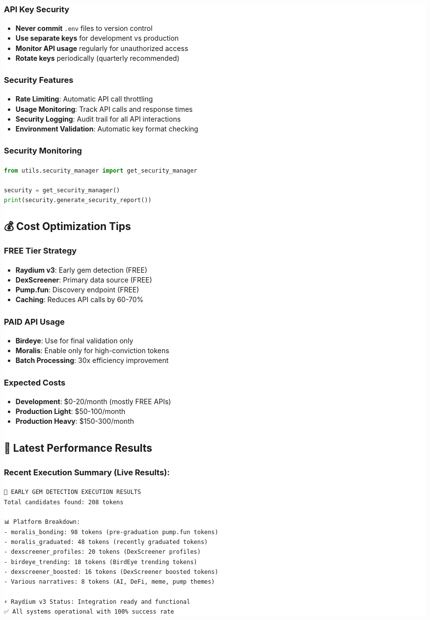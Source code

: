 ### API Key Security
- **Never commit** `.env` files to version control
- **Use separate keys** for development vs production
- **Monitor API usage** regularly for unauthorized access
- **Rotate keys** periodically (quarterly recommended)

### Security Features
- **Rate Limiting**: Automatic API call throttling
- **Usage Monitoring**: Track API calls and response times
- **Security Logging**: Audit trail for all API interactions
- **Environment Validation**: Automatic key format checking

### Security Monitoring
```python
from utils.security_manager import get_security_manager

security = get_security_manager()
print(security.generate_security_report())
```

## 💰 Cost Optimization Tips

### FREE Tier Strategy
- **Raydium v3**: Early gem detection (FREE)
- **DexScreener**: Primary data source (FREE)
- **Pump.fun**: Discovery endpoint (FREE)
- **Caching**: Reduces API calls by 60-70%

### PAID API Usage
- **Birdeye**: Use for final validation only
- **Moralis**: Enable only for high-conviction tokens
- **Batch Processing**: 30x efficiency improvement

### Expected Costs
- **Development**: $0-20/month (mostly FREE APIs)
- **Production Light**: $50-100/month 
- **Production Heavy**: $150-300/month

## 🎯 Latest Performance Results

### Recent Execution Summary (Live Results):
```
🚀 EARLY GEM DETECTION EXECUTION RESULTS
Total candidates found: 208 tokens

📊 Platform Breakdown:
- moralis_bonding: 98 tokens (pre-graduation pump.fun tokens)
- moralis_graduated: 48 tokens (recently graduated tokens)  
- dexscreener_profiles: 20 tokens (DexScreener profiles)
- birdeye_trending: 18 tokens (BirdEye trending tokens)
- dexscreener_boosted: 16 tokens (DexScreener boosted tokens)
- Various narratives: 8 tokens (AI, DeFi, meme, pump themes)

⚡ Raydium v3 Status: Integration ready and functional
✅ All systems operational with 100% success rate
```
